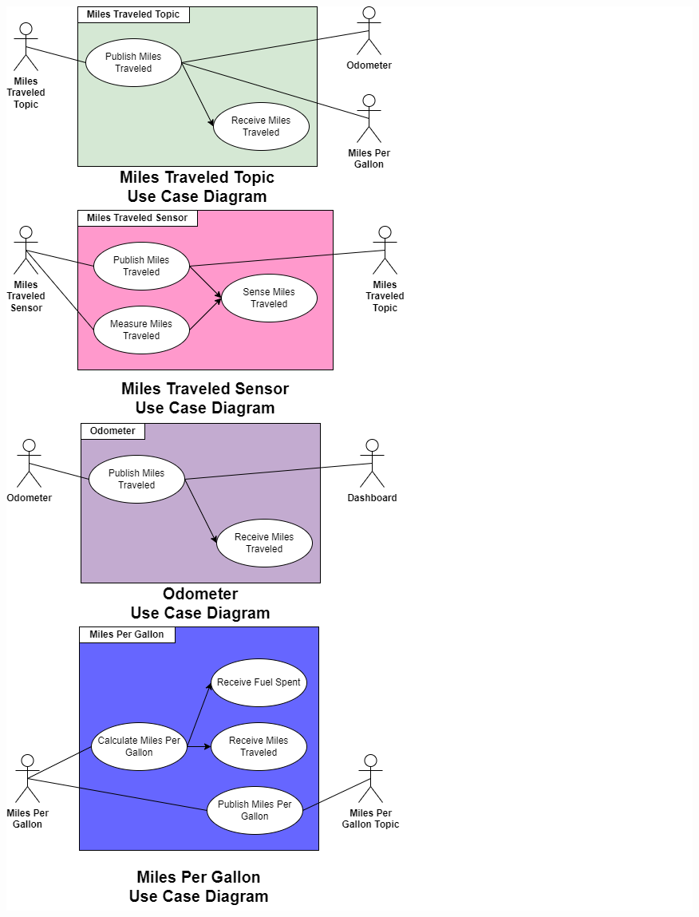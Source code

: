 <img src= "etc/_UCD__Miles_Traveled_Topic.png" width="483" height="250"/>
<img src= "etc/_UCD__Miles_Traveled_Sensor.png" width="499" height="261"/>
<img src= "etc/_UCD__Odometer.png" width="490" height="250"/>
<img src= "etc/_UCD__Miles_Per_Gallon.png" width="493" height="351"/>